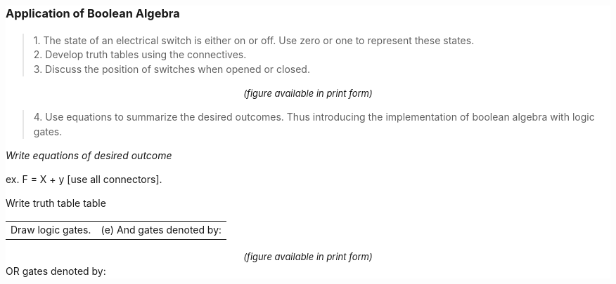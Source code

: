 <h3>
  Application of Boolean Algebra
 </h3>
 <blockquote>
  <dl>
   <dt>
    1. The state of an electrical switch is either on or off. Use zero or one to represent these states.
    <dt>
     2. Develop truth tables using the connectives.
     <dt>
      3. Discuss the position of switches when opened or closed.
     </dt>
    </dt>
   </dt>
  </dl>
 </blockquote>
 <center>
  <i>
   <font size="-1">
    (figure available in print form)
   </font>
  </i>
 </center>
 <blockquote>
  <dl>
   <dt>
    4. Use equations to summarize the desired outcomes. Thus introducing the implementation of boolean algebra with logic gates.
   </dt>
  </dl>
 </blockquote>
 <p>
  <i>
   Write equations of desired outcome
  </i>
 </p>
 <p>
  ex. F = X + y [use all connectors].
 </p>
 <p>
  Write truth table table
 </p>
<table border="0">
  <tr>
   <td>
    Draw logic gates.
   </td>
   <td>
    (e) And gates denoted by:
   </td>
  </tr>
 </table>
 <center>
  <i>
   <font size="-1">
    (figure available in print form)
   </font>
  </i>
 </center>
 OR gates denoted by:
<center>
  <i>
   <font size="-1">